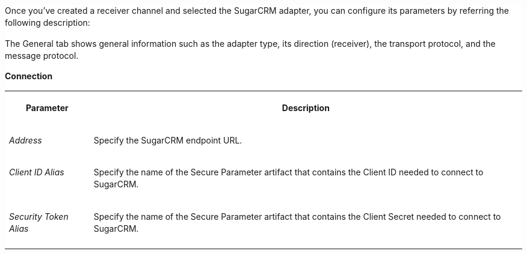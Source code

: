 Once you’ve created a receiver channel and selected the SugarCRM adapter, you can configure its parameters by referring the following description:

The General tab shows general information such as the adapter type, its direction \(receiver\), the transport protocol, and the message protocol.

**Connection**


<table>
<tr>
<th valign="top">

Parameter

</th>
<th valign="top">

Description

</th>
</tr>
<tr>
<td valign="top">

*Address*

</td>
<td valign="top">

Specify the SugarCRM endpoint URL.

</td>
</tr>
<tr>
<td valign="top">

*Client ID Alias*

</td>
<td valign="top">

Specify the name of the Secure Parameter artifact that contains the Client ID needed to connect to SugarCRM.

</td>
</tr>
<tr>
<td valign="top">

*Security Token Alias*

</td>
<td valign="top">

Specify the name of the Secure Parameter artifact that contains the Client Secret needed to connect to SugarCRM.

</td>
</tr>
<tr>
<td valign="top">
